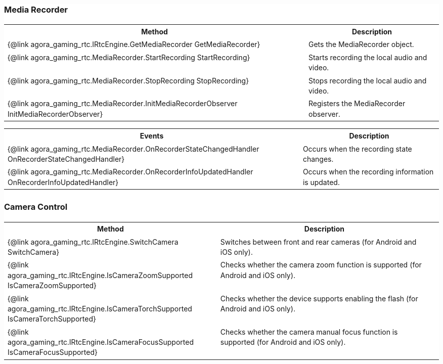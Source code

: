 ### Media Recorder

<table>
<tr>
<th>Method</th>
<th>Description</th>
</tr>
<tr>
<td>{@link agora_gaming_rtc.IRtcEngine.GetMediaRecorder GetMediaRecorder}</td>
<td>Gets the MediaRecorder object.</td>
</tr>
<tr>
<td>{@link agora_gaming_rtc.MediaRecorder.StartRecording StartRecording}</td>
<td>Starts recording the local audio and video.</td>
</tr>
<tr>
<td>{@link agora_gaming_rtc.MediaRecorder.StopRecording StopRecording}</td>
<td>Stops recording the local audio and video.</td>
</tr>
<tr>
<td>{@link agora_gaming_rtc.MediaRecorder.InitMediaRecorderObserver InitMediaRecorderObserver}</td>
<td>Registers the MediaRecorder observer.</td>
</tr>
</table>

<table>
<tr>
<th>Events</th>
<th>Description</th>
</tr>
<tr>
<td>{@link agora_gaming_rtc.MediaRecorder.OnRecorderStateChangedHandler OnRecorderStateChangedHandler}</td>
<td>Occurs when the recording state changes.</td>
</tr>
<tr>
<td>{@link agora_gaming_rtc.MediaRecorder.OnRecorderInfoUpdatedHandler OnRecorderInfoUpdatedHandler}</td>
<td>Occurs when the recording information is updated.</td>
</tr>
</table>

### Camera Control

<table>
<tr>
<th>Method</th>
<th>Description</th>
</tr>
<tr>
<td>{@link agora_gaming_rtc.IRtcEngine.SwitchCamera SwitchCamera}</td>
<td>Switches between front and rear cameras (for Android and iOS only).</td>
</tr>
<tr>
<td>{@link agora_gaming_rtc.IRtcEngine.IsCameraZoomSupported IsCameraZoomSupported}</td>
<td>Checks whether the camera zoom function is supported (for Android and iOS only).<td>
</tr>
<tr>
<td>{@link agora_gaming_rtc.IRtcEngine.IsCameraTorchSupported IsCameraTorchSupported}</td>
<td>Checks whether the device supports enabling the flash (for Android and iOS only).<td>
</tr>
<tr>
<td>{@link agora_gaming_rtc.IRtcEngine.IsCameraFocusSupported IsCameraFocusSupported}</td>
<td>Checks whether the camera manual focus function is supported (for Android and iOS only).<td>